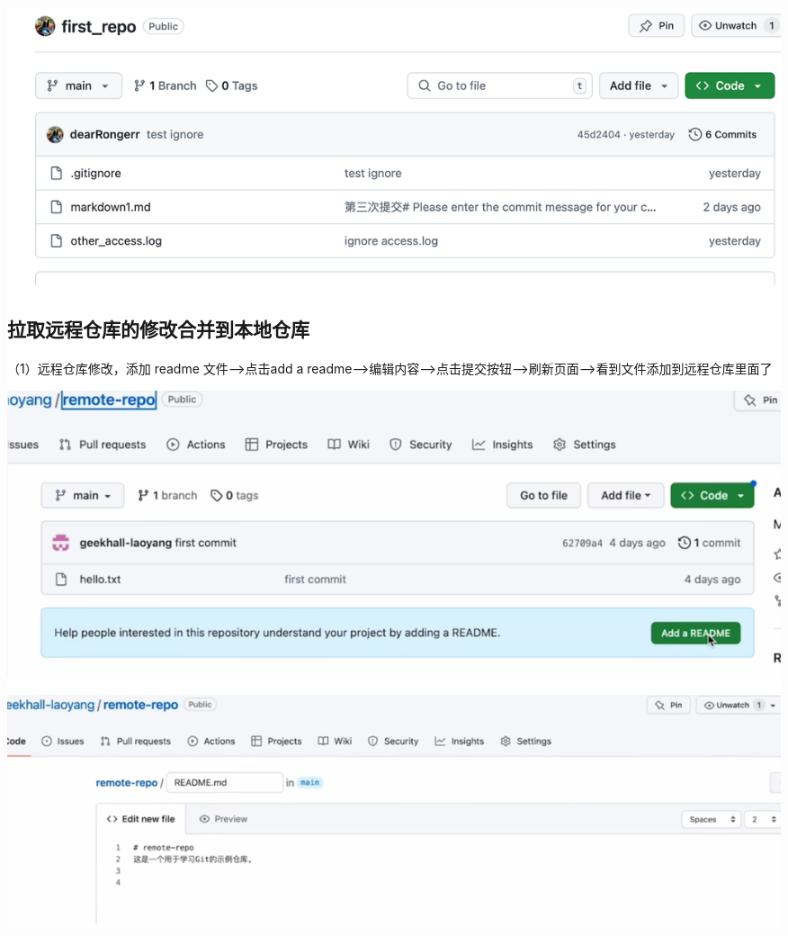 ![image-20250226163826635](images/image-20250226163826635.png)

## 拉取远程仓库的修改合并到本地仓库

（1）远程仓库修改，添加 readme 文件-->点击add a readme-->编辑内容-->点击提交按钮-->刷新页面-->看到文件添加到远程仓库里面了

![image-20250226165343401](images/image-20250226165343401.png)

![image-20250226165412579](images/image-20250226165412579.png)
